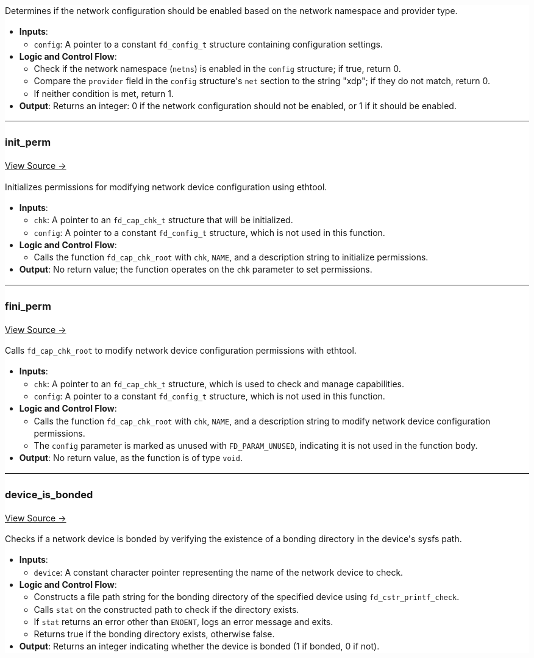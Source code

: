 Determines if the network configuration should be enabled based on the network namespace and provider type.
- **Inputs**:
    - ``config``: A pointer to a constant `fd_config_t` structure containing configuration settings.
- **Logic and Control Flow**:
    - Check if the network namespace (`netns`) is enabled in the `config` structure; if true, return 0.
    - Compare the `provider` field in the `config` structure's `net` section to the string "xdp"; if they do not match, return 0.
    - If neither condition is met, return 1.
- **Output**: Returns an integer: 0 if the network configuration should not be enabled, or 1 if it should be enabled.


---
### init\_perm
[View Source →](<../../../../../../../src/app/shared/commands/configure/ethtool-channels.c#L25>)

Initializes permissions for modifying network device configuration using ethtool.
- **Inputs**:
    - `chk`: A pointer to an `fd_cap_chk_t` structure that will be initialized.
    - `config`: A pointer to a constant `fd_config_t` structure, which is not used in this function.
- **Logic and Control Flow**:
    - Calls the function `fd_cap_chk_root` with `chk`, `NAME`, and a description string to initialize permissions.
- **Output**: No return value; the function operates on the `chk` parameter to set permissions.


---
### fini\_perm
[View Source →](<../../../../../../../src/app/shared/commands/configure/ethtool-channels.c#L31>)

Calls `fd_cap_chk_root` to modify network device configuration permissions with ethtool.
- **Inputs**:
    - `chk`: A pointer to an `fd_cap_chk_t` structure, which is used to check and manage capabilities.
    - `config`: A pointer to a constant `fd_config_t` structure, which is not used in this function.
- **Logic and Control Flow**:
    - Calls the function `fd_cap_chk_root` with `chk`, `NAME`, and a description string to modify network device configuration permissions.
    - The `config` parameter is marked as unused with `FD_PARAM_UNUSED`, indicating it is not used in the function body.
- **Output**: No return value, as the function is of type `void`.


---
### device\_is\_bonded
[View Source →](<../../../../../../../src/app/shared/commands/configure/ethtool-channels.c#L37>)

Checks if a network device is bonded by verifying the existence of a bonding directory in the device's sysfs path.
- **Inputs**:
    - `device`: A constant character pointer representing the name of the network device to check.
- **Logic and Control Flow**:
    - Constructs a file path string for the bonding directory of the specified device using `fd_cstr_printf_check`.
    - Calls `stat` on the constructed path to check if the directory exists.
    - If `stat` returns an error other than `ENOENT`, logs an error message and exits.
    - Returns true if the bonding directory exists, otherwise false.
- **Output**: Returns an integer indicating whether the device is bonded (1 if bonded, 0 if not).
